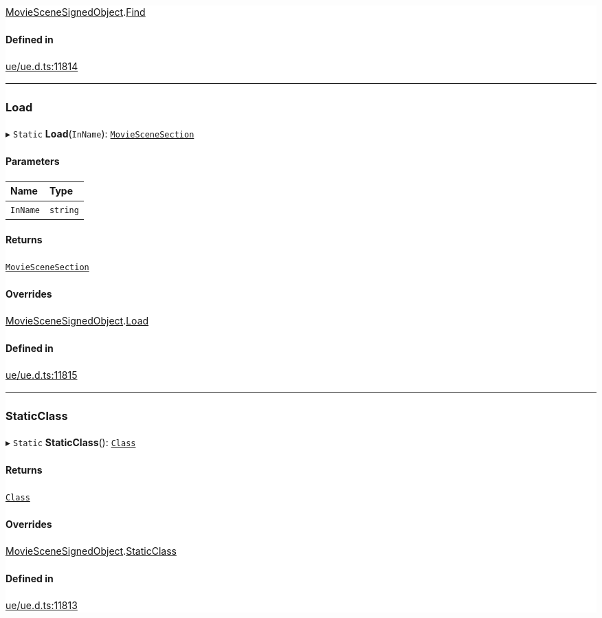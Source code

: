 [MovieSceneSignedObject](ue_ue.MovieSceneSignedObject.md).[Find](ue_ue.MovieSceneSignedObject.md#find)

#### Defined in

[ue/ue.d.ts:11814](https://github.com/YugMetaverse/yug_typings/blob/b7d9b19/ue/ue.d.ts#L11814)

___

### Load

▸ `Static` **Load**(`InName`): [`MovieSceneSection`](ue_ue.MovieSceneSection.md)

#### Parameters

| Name | Type |
| :------ | :------ |
| `InName` | `string` |

#### Returns

[`MovieSceneSection`](ue_ue.MovieSceneSection.md)

#### Overrides

[MovieSceneSignedObject](ue_ue.MovieSceneSignedObject.md).[Load](ue_ue.MovieSceneSignedObject.md#load)

#### Defined in

[ue/ue.d.ts:11815](https://github.com/YugMetaverse/yug_typings/blob/b7d9b19/ue/ue.d.ts#L11815)

___

### StaticClass

▸ `Static` **StaticClass**(): [`Class`](ue_ue.Class.md)

#### Returns

[`Class`](ue_ue.Class.md)

#### Overrides

[MovieSceneSignedObject](ue_ue.MovieSceneSignedObject.md).[StaticClass](ue_ue.MovieSceneSignedObject.md#staticclass)

#### Defined in

[ue/ue.d.ts:11813](https://github.com/YugMetaverse/yug_typings/blob/b7d9b19/ue/ue.d.ts#L11813)
